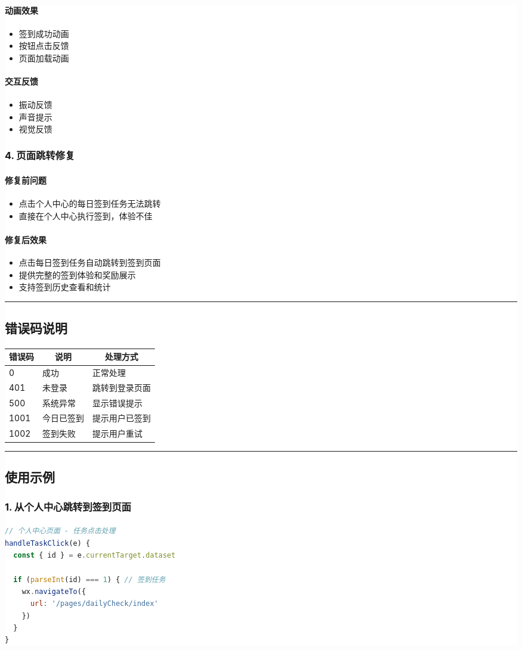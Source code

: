 #### 动画效果
- 签到成功动画
- 按钮点击反馈
- 页面加载动画

#### 交互反馈
- 振动反馈
- 声音提示
- 视觉反馈

### 4. 页面跳转修复

#### 修复前问题
- 点击个人中心的每日签到任务无法跳转
- 直接在个人中心执行签到，体验不佳

#### 修复后效果
- 点击每日签到任务自动跳转到签到页面
- 提供完整的签到体验和奖励展示
- 支持签到历史查看和统计

---

## 错误码说明

| 错误码 | 说明 | 处理方式 |
|-------|-----|---------|
| 0 | 成功 | 正常处理 |
| 401 | 未登录 | 跳转到登录页面 |
| 500 | 系统异常 | 显示错误提示 |
| 1001 | 今日已签到 | 提示用户已签到 |
| 1002 | 签到失败 | 提示用户重试 |

---

## 使用示例

### 1. 从个人中心跳转到签到页面

```javascript
// 个人中心页面 - 任务点击处理
handleTaskClick(e) {
  const { id } = e.currentTarget.dataset
  
  if (parseInt(id) === 1) { // 签到任务
    wx.navigateTo({
      url: '/pages/dailyCheck/index'
    })
  }
}
```
